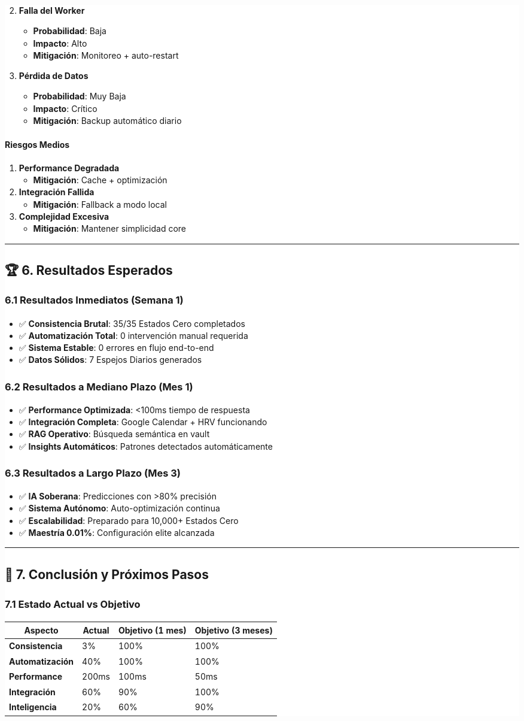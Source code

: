 2. **Falla del Worker**
   - **Probabilidad**: Baja
   - **Impacto**: Alto
   - **Mitigación**: Monitoreo + auto-restart

3. **Pérdida de Datos**
   - **Probabilidad**: Muy Baja
   - **Impacto**: Crítico
   - **Mitigación**: Backup automático diario

#### Riesgos Medios
1. **Performance Degradada**
   - **Mitigación**: Cache + optimización
2. **Integración Fallida**
   - **Mitigación**: Fallback a modo local
3. **Complejidad Excesiva**
   - **Mitigación**: Mantener simplicidad core

---

## 🏆 6. Resultados Esperados

### 6.1 Resultados Inmediatos (Semana 1)

- ✅ **Consistencia Brutal**: 35/35 Estados Cero completados
- ✅ **Automatización Total**: 0 intervención manual requerida
- ✅ **Sistema Estable**: 0 errores en flujo end-to-end
- ✅ **Datos Sólidos**: 7 Espejos Diarios generados

### 6.2 Resultados a Mediano Plazo (Mes 1)

- ✅ **Performance Optimizada**: <100ms tiempo de respuesta
- ✅ **Integración Completa**: Google Calendar + HRV funcionando
- ✅ **RAG Operativo**: Búsqueda semántica en vault
- ✅ **Insights Automáticos**: Patrones detectados automáticamente

### 6.3 Resultados a Largo Plazo (Mes 3)

- ✅ **IA Soberana**: Predicciones con >80% precisión
- ✅ **Sistema Autónomo**: Auto-optimización continua
- ✅ **Escalabilidad**: Preparado para 10,000+ Estados Cero
- ✅ **Maestría 0.01%**: Configuración elite alcanzada

---

## 🎯 7. Conclusión y Próximos Pasos

### 7.1 Estado Actual vs Objetivo

| Aspecto | Actual | Objetivo (1 mes) | Objetivo (3 meses) |
|---------|--------|------------------|-------------------|
| **Consistencia** | 3% | 100% | 100% |
| **Automatización** | 40% | 100% | 100% |
| **Performance** | 200ms | 100ms | 50ms |
| **Integración** | 60% | 90% | 100% |
| **Inteligencia** | 20% | 60% | 90% |
